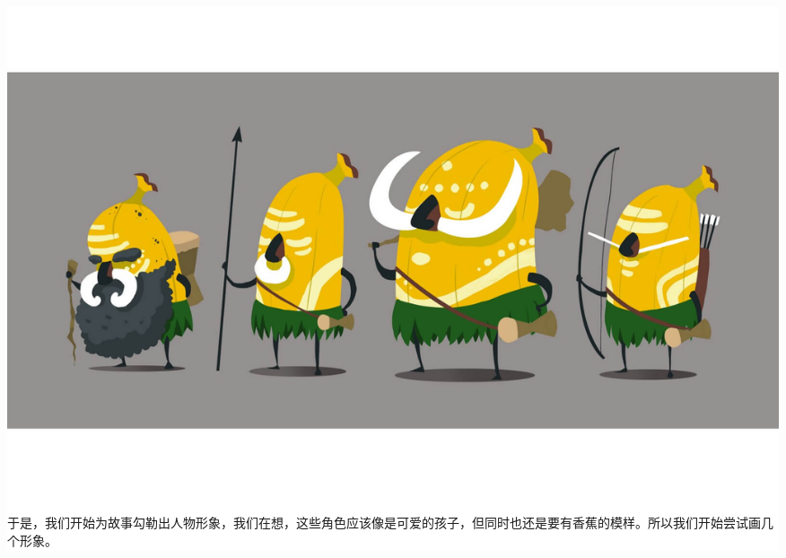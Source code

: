 ![image16](/img/article-img/20180507/image16.jpeg)

于是，我们开始为故事勾勒出人物形象，我们在想，这些角色应该像是可爱的孩子，但同时也还是要有香蕉的模样。所以我们开始尝试画几个形象。
